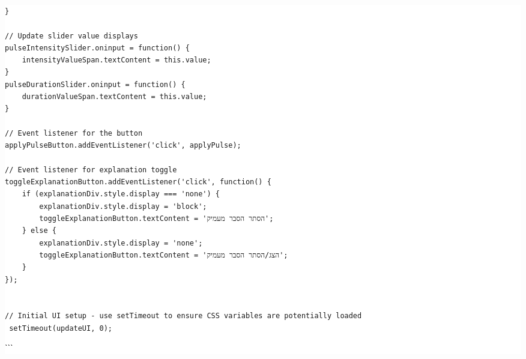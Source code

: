     }

    // Update slider value displays
    pulseIntensitySlider.oninput = function() {
        intensityValueSpan.textContent = this.value;
    }
    pulseDurationSlider.oninput = function() {
        durationValueSpan.textContent = this.value;
    }

    // Event listener for the button
    applyPulseButton.addEventListener('click', applyPulse);

    // Event listener for explanation toggle
    toggleExplanationButton.addEventListener('click', function() {
        if (explanationDiv.style.display === 'none') {
            explanationDiv.style.display = 'block';
            toggleExplanationButton.textContent = 'הסתר הסבר מעמיק';
        } else {
            explanationDiv.style.display = 'none';
            toggleExplanationButton.textContent = 'הצג/הסתר הסבר מעמיק';
        }
    });


    // Initial UI setup - use setTimeout to ensure CSS variables are potentially loaded
     setTimeout(updateUI, 0);

</script>
```